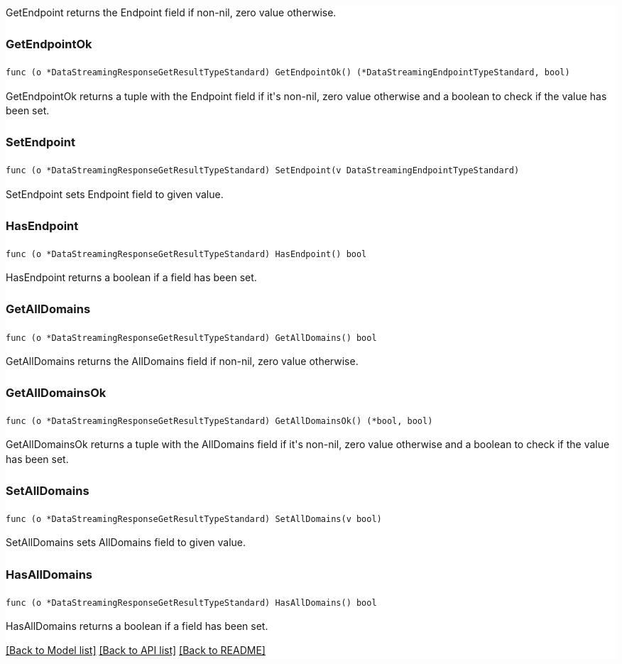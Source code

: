 GetEndpoint returns the Endpoint field if non-nil, zero value otherwise.

### GetEndpointOk

`func (o *DataStreamingResponseGetResultTypeStandard) GetEndpointOk() (*DataStreamingEndpointTypeStandard, bool)`

GetEndpointOk returns a tuple with the Endpoint field if it's non-nil, zero value otherwise
and a boolean to check if the value has been set.

### SetEndpoint

`func (o *DataStreamingResponseGetResultTypeStandard) SetEndpoint(v DataStreamingEndpointTypeStandard)`

SetEndpoint sets Endpoint field to given value.

### HasEndpoint

`func (o *DataStreamingResponseGetResultTypeStandard) HasEndpoint() bool`

HasEndpoint returns a boolean if a field has been set.

### GetAllDomains

`func (o *DataStreamingResponseGetResultTypeStandard) GetAllDomains() bool`

GetAllDomains returns the AllDomains field if non-nil, zero value otherwise.

### GetAllDomainsOk

`func (o *DataStreamingResponseGetResultTypeStandard) GetAllDomainsOk() (*bool, bool)`

GetAllDomainsOk returns a tuple with the AllDomains field if it's non-nil, zero value otherwise
and a boolean to check if the value has been set.

### SetAllDomains

`func (o *DataStreamingResponseGetResultTypeStandard) SetAllDomains(v bool)`

SetAllDomains sets AllDomains field to given value.

### HasAllDomains

`func (o *DataStreamingResponseGetResultTypeStandard) HasAllDomains() bool`

HasAllDomains returns a boolean if a field has been set.


[[Back to Model list]](../README.md#documentation-for-models) [[Back to API list]](../README.md#documentation-for-api-endpoints) [[Back to README]](../README.md)


